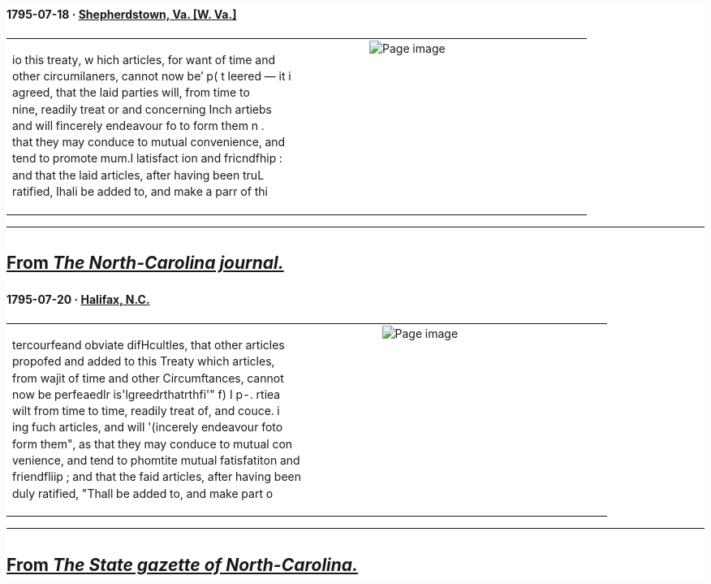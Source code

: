 #### 1795-07-18 &middot; [Shepherdstown, Va. [W. Va.]](http://dbpedia.org/resource/Shepherdstown%2C_West_Virginia)

<table style="width: 100%;"><tr><td style="width: 50%">

  
io this treaty, w hich articles, for want of time and  
other circumilaners, cannot now be’ p( t leered — it i  
agreed, that the laid parties will, from time to  
nine, readily treat or and concerning Inch artiebs  
and will fincerely endeavour fo to form them n .  
that they may conduce to mutual convenience, and  
tend to promote mum.I latisfact ion and fricndfhip :  
and that the laid articles, after having been truL  
ratified, Ihali be added to, and make a parr of thi
</td><td style="width: 50%; max-height: 75%; margin: auto; display: block;">
<img alt="Page image" src="https://tile.loc.gov/image-services/iiif/service:ndnp:wvu:batch_wvu_zarley_ver01:data:sn84038410:01000424529:1795071801:0054/pct:41.84342460470498,25.7568359375,25.723100655611262,6.7138671875/!600,600/0/default.jpg"/>
</td>
</tr></table>

---

## [From _The North-Carolina journal._](https://newspapers.digitalnc.org/lccn/sn83025848/1795-07-20/ed-1/seq-1/)

#### 1795-07-20 &middot; [Halifax, N.C.](http://dbpedia.org/resource/Halifax%2C_North_Carolina)

<table style="width: 100%;"><tr><td style="width: 50%">

  
tercourfeand obviate difHcultles, that other articles  
propofed and added to this Treaty which articles,  
from wajit of time and other Circumftances, cannot  
now be perfeaedlr is&#x27;lgreedrthatrthfi&#x27;&quot; f) I p-. rtiea  
wilt from time to time, readily treat of, and couce. i  
ing fuch articles, and will &#x27;(incerely endeavour foto  
form them&quot;, as that they may conduce to mutual con  
venience, and tend to phomtite mutual fatisfatiton and  
friendfliip ; and that the faid articles, after having been  
duly ratified, &quot;Thall be added to, and make part o
</td><td style="width: 50%; max-height: 75%; margin: auto; display: block;">
<img alt="Page image" src="https://newspapers.digitalnc.org/images/iiif/batch_ncu_NCJHal1n_ver01%2Fdata%2F1795072001%2F0609.jp2/pct:60.51598429613012,74.75114552061937,29.33258553000561,7.015326275872965/!600,600/0/default.jpg"/>
</td>
</tr></table>

---

## [From _The State gazette of North-Carolina._](https://newspapers.digitalnc.org/lccn/sn84026641/1795-07-23/ed-1/seq-2/)
